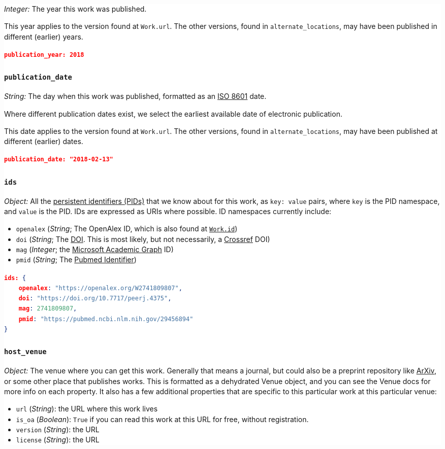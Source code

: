 _Integer:_ The year this work was published.

This year applies to the version found at `Work.url`. The other versions, found in `alternate_locations`, may have been published in different (earlier) years.&#x20;

```json
publication_year: 2018
```

### `publication_date`

_String:_ The day when this work was published, formatted as an [ISO 8601](https://en.wikipedia.org/wiki/ISO\_8601) date.

Where different publication dates exist, we select the earliest available date of electronic publication.&#x20;

This date applies to the version found at `Work.url`. The other versions, found in `alternate_locations`, may have been published at different (earlier) dates.&#x20;

```json
publication_date: "2018-02-13"
```

### `ids`

_Object:_ All the [persistent identifiers (PIDs)](https://en.wikipedia.org/wiki/Persistent\_identifier) that we know about for this work, as `key: value` pairs, where `key` is the PID namespace, and `value` is the PID. IDs are expressed as URIs where possible. ID namespaces currently include:

* `openalex` (_String_; The OpenAlex ID, which is also found at [`Work.id`](work.md#id))
* `doi` (_String_; The [DOI](https://en.wikipedia.org/wiki/Digital\_object\_identifier). This is most likely, but not necessarily, a [Crossref](https://www.crossref.org) DOI)
* `mag`  (_Integer_; the [Microsoft Academic Graph](https://www.microsoft.com/en-us/research/project/microsoft-academic-graph/) ID)
* `pmid` (_String_; The [Pubmed Identifier](https://en.wikipedia.org/wiki/PubMed#PubMed\_identifier))

```json
ids: {
    openalex: "https://openalex.org/W2741809807",
    doi: "https://doi.org/10.7717/peerj.4375",
    mag: 2741809807,
    pmid: "https://pubmed.ncbi.nlm.nih.gov/29456894"
}
```

### `host_venue`

_Object:_ The venue where you can get this work. Generally that means a journal, but could also be a preprint repository like [ArXiv](https://arxiv.org), or some other place that publishes works. This is formatted as a dehydrated Venue object, and you can see the Venue docs for more info on each property. It also has a few additional properties that are specific to this particular work at this particular venue:

* `url` (_String_): the URL where this work lives
* `is_oa` (_Boolean_): `True` if you can read this work at this URL for free, without registration.
* `version` (_String_): the URL
* `license` (_String_): the URL
